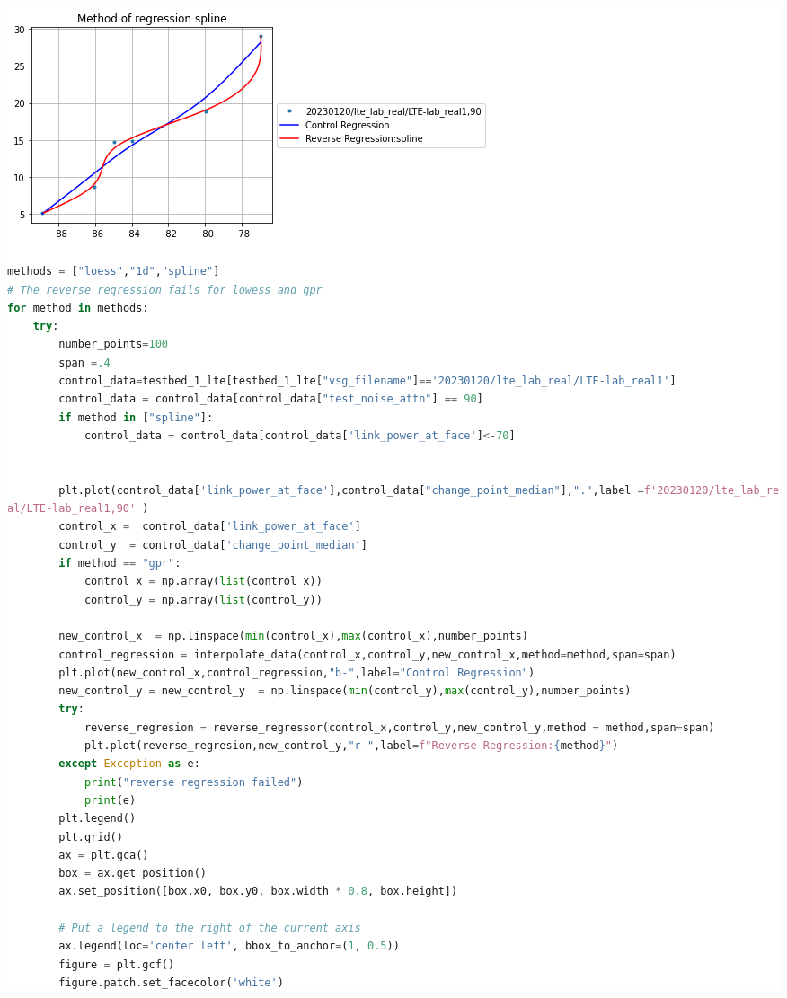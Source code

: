 


    
![png](output_38_2.png)
    



```python
methods = ["loess","1d","spline"]
# The reverse regression fails for lowess and gpr 
for method in methods:
    try:
        number_points=100
        span =.4
        control_data=testbed_1_lte[testbed_1_lte["vsg_filename"]=='20230120/lte_lab_real/LTE-lab_real1']
        control_data = control_data[control_data["test_noise_attn"] == 90]
        if method in ["spline"]:
            control_data = control_data[control_data['link_power_at_face']<-70]

            
        plt.plot(control_data['link_power_at_face'],control_data["change_point_median"],".",label =f'20230120/lte_lab_real/LTE-lab_real1,90' )
        control_x =  control_data['link_power_at_face']
        control_y  = control_data['change_point_median']
        if method == "gpr":
            control_x = np.array(list(control_x))
            control_y = np.array(list(control_y))

        new_control_x  = np.linspace(min(control_x),max(control_x),number_points)
        control_regression = interpolate_data(control_x,control_y,new_control_x,method=method,span=span)
        plt.plot(new_control_x,control_regression,"b-",label="Control Regression")
        new_control_y = new_control_y  = np.linspace(min(control_y),max(control_y),number_points)
        try:
            reverse_regresion = reverse_regressor(control_x,control_y,new_control_y,method = method,span=span)
            plt.plot(reverse_regresion,new_control_y,"r-",label=f"Reverse Regression:{method}")
        except Exception as e:
            print("reverse regression failed")
            print(e)
        plt.legend()
        plt.grid()
        ax = plt.gca()
        box = ax.get_position()
        ax.set_position([box.x0, box.y0, box.width * 0.8, box.height])

        # Put a legend to the right of the current axis
        ax.legend(loc='center left', bbox_to_anchor=(1, 0.5))
        figure = plt.gcf()
        figure.patch.set_facecolor('white')
```